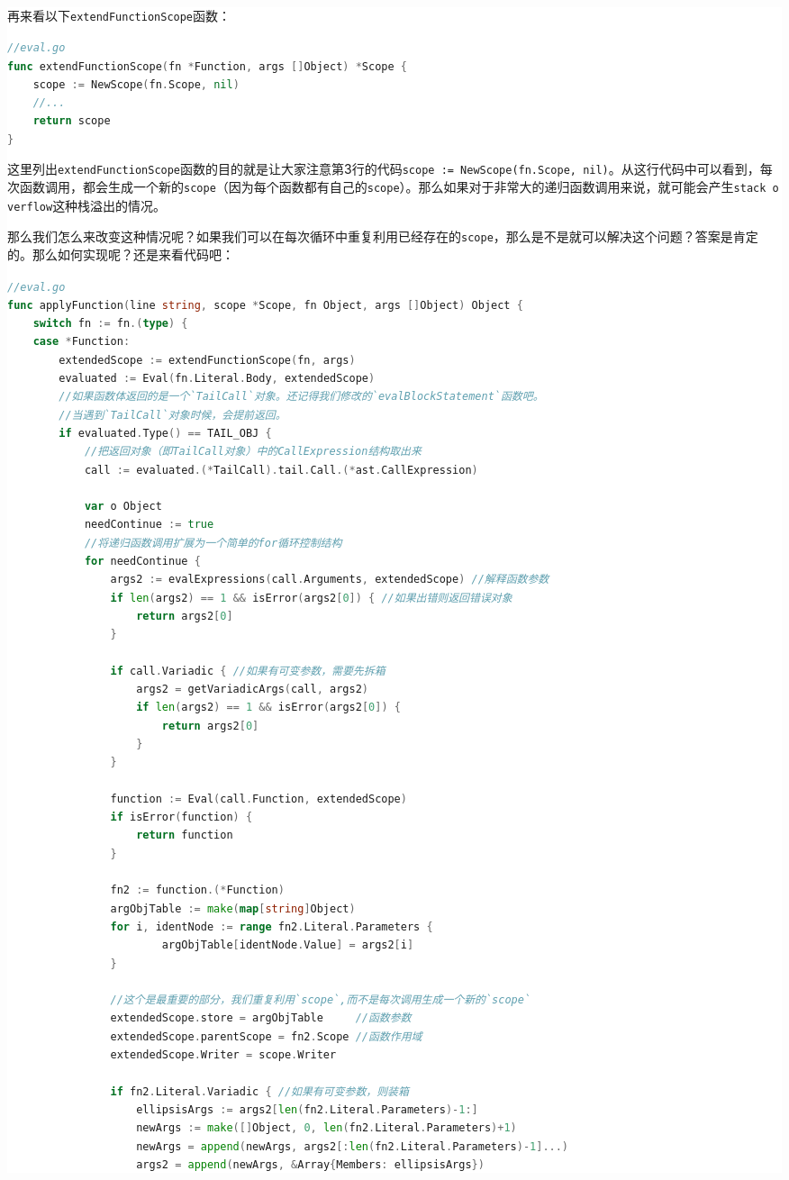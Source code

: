 再来看以下`extendFunctionScope`函数：

```go
//eval.go
func extendFunctionScope(fn *Function, args []Object) *Scope {
	scope := NewScope(fn.Scope, nil)
	//...
	return scope
}
```

这里列出`extendFunctionScope`函数的目的就是让大家注意第3行的代码`scope := NewScope(fn.Scope, nil)`。从这行代码中可以看到，每次函数调用，都会生成一个新的`scope`（因为每个函数都有自己的`scope`）。那么如果对于非常大的递归函数调用来说，就可能会产生`stack overflow`这种栈溢出的情况。

那么我们怎么来改变这种情况呢？如果我们可以在每次循环中重复利用已经存在的`scope`，那么是不是就可以解决这个问题？答案是肯定的。那么如何实现呢？还是来看代码吧：

```go
//eval.go
func applyFunction(line string, scope *Scope, fn Object, args []Object) Object {
	switch fn := fn.(type) {
	case *Function:
		extendedScope := extendFunctionScope(fn, args)
		evaluated := Eval(fn.Literal.Body, extendedScope)
		//如果函数体返回的是一个`TailCall`对象。还记得我们修改的`evalBlockStatement`函数吧。
		//当遇到`TailCall`对象时候，会提前返回。
		if evaluated.Type() == TAIL_OBJ {
			//把返回对象（即TailCall对象）中的CallExpression结构取出来
			call := evaluated.(*TailCall).tail.Call.(*ast.CallExpression)

			var o Object
			needContinue := true
			//将递归函数调用扩展为一个简单的for循环控制结构
			for needContinue {
				args2 := evalExpressions(call.Arguments, extendedScope) //解释函数参数
				if len(args2) == 1 && isError(args2[0]) { //如果出错则返回错误对象
					return args2[0]
				}

				if call.Variadic { //如果有可变参数，需要先拆箱
					args2 = getVariadicArgs(call, args2)
					if len(args2) == 1 && isError(args2[0]) {
						return args2[0]
					}
				}

				function := Eval(call.Function, extendedScope)
				if isError(function) {
					return function
				}

				fn2 := function.(*Function)
				argObjTable := make(map[string]Object)
				for i, identNode := range fn2.Literal.Parameters {
						argObjTable[identNode.Value] = args2[i]
				}

				//这个是最重要的部分，我们重复利用`scope`,而不是每次调用生成一个新的`scope`
				extendedScope.store = argObjTable     //函数参数
				extendedScope.parentScope = fn2.Scope //函数作用域
				extendedScope.Writer = scope.Writer

				if fn2.Literal.Variadic { //如果有可变参数，则装箱
					ellipsisArgs := args2[len(fn2.Literal.Parameters)-1:]
					newArgs := make([]Object, 0, len(fn2.Literal.Parameters)+1)
					newArgs = append(newArgs, args2[:len(fn2.Literal.Parameters)-1]...)
					args2 = append(newArgs, &Array{Members: ellipsisArgs})
```